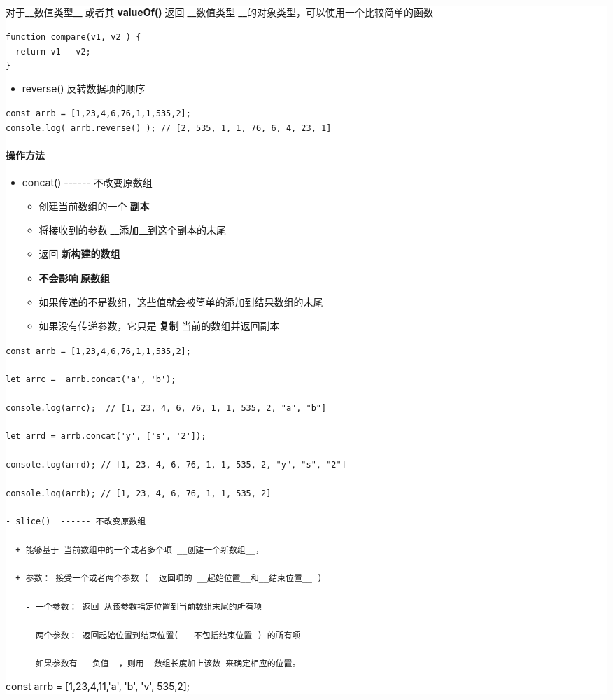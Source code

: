对于__数值类型__ 或者其 __valueOf()__ 返回 __数值类型 __的对象类型，可以使用一个比较简单的函数

```
function compare(v1, v2 ) {
  return v1 - v2;
}
```


- reverse()   反转数据项的顺序

```
const arrb = [1,23,4,6,76,1,1,535,2];
console.log( arrb.reverse() ); // [2, 535, 1, 1, 76, 6, 4, 23, 1]
```

#### 操作方法

- concat()  ------ 不改变原数组

  + 创建当前数组的一个 __副本__
  + 将接收到的参数 __添加__到这个副本的末尾
  + 返回 __新构建的数组__
  + __不会影响 原数组__

  + 如果传递的不是数组，这些值就会被简单的添加到结果数组的末尾
  + 如果没有传递参数，它只是 __复制__ 当前的数组并返回副本
  
```
const arrb = [1,23,4,6,76,1,1,535,2];

let arrc =  arrb.concat('a', 'b');

console.log(arrc);  // [1, 23, 4, 6, 76, 1, 1, 535, 2, "a", "b"]

let arrd = arrb.concat('y', ['s', '2']); 

console.log(arrd); // [1, 23, 4, 6, 76, 1, 1, 535, 2, "y", "s", "2"]

console.log(arrb); // [1, 23, 4, 6, 76, 1, 1, 535, 2]

- slice()  ------ 不改变原数组

  + 能够基于 当前数组中的一个或者多个项 __创建一个新数组__，

  + 参数： 接受一个或者两个参数 (  返回项的 __起始位置__和__结束位置__ )
    
    - 一个参数： 返回 从该参数指定位置到当前数组末尾的所有项
    
    - 两个参数： 返回起始位置到结束位置(  _不包括结束位置_) 的所有项

    - 如果参数有 __负值__，则用 _数组长度加上该数_来确定相应的位置。

```
const arrb = [1,23,4,11,'a', 'b', 'v', 535,2];
